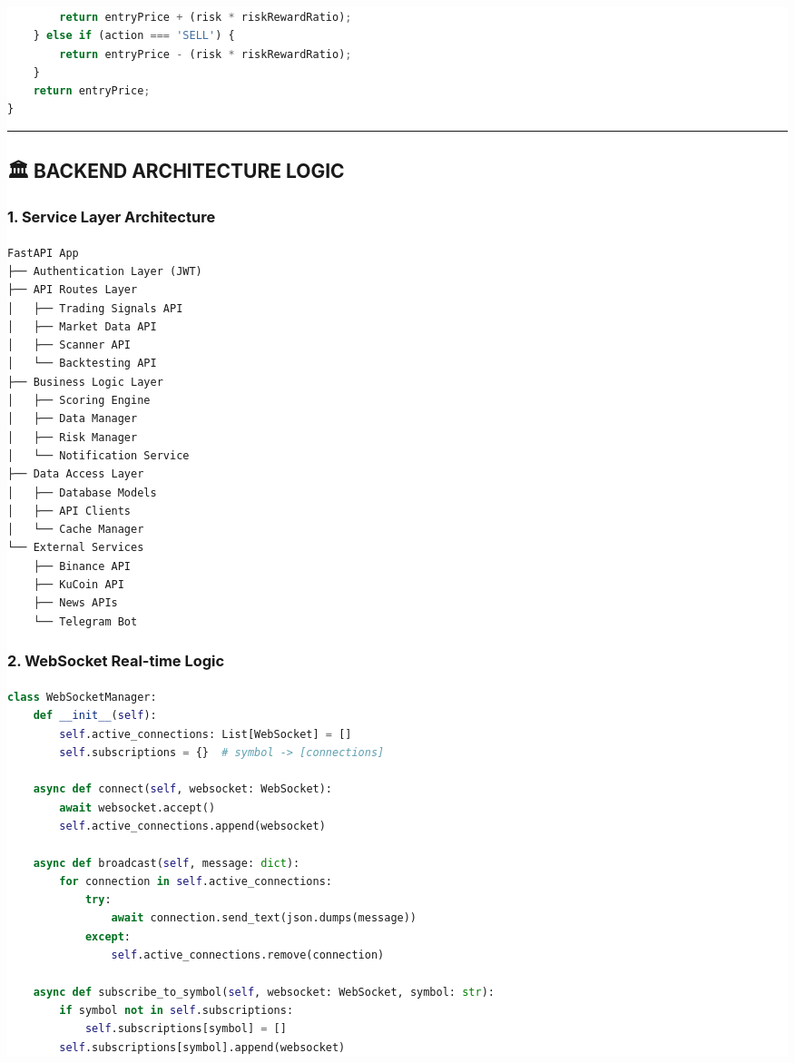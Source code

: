 ```typescript
        return entryPrice + (risk * riskRewardRatio);
    } else if (action === 'SELL') {
        return entryPrice - (risk * riskRewardRatio);
    }
    return entryPrice;
}
```

---

## 🏛️ BACKEND ARCHITECTURE LOGIC

### 1. Service Layer Architecture
```
FastAPI App
├── Authentication Layer (JWT)
├── API Routes Layer
│   ├── Trading Signals API
│   ├── Market Data API
│   ├── Scanner API
│   └── Backtesting API
├── Business Logic Layer
│   ├── Scoring Engine
│   ├── Data Manager
│   ├── Risk Manager
│   └── Notification Service
├── Data Access Layer
│   ├── Database Models
│   ├── API Clients
│   └── Cache Manager
└── External Services
    ├── Binance API
    ├── KuCoin API
    ├── News APIs
    └── Telegram Bot
```

### 2. WebSocket Real-time Logic
```python
class WebSocketManager:
    def __init__(self):
        self.active_connections: List[WebSocket] = []
        self.subscriptions = {}  # symbol -> [connections]
    
    async def connect(self, websocket: WebSocket):
        await websocket.accept()
        self.active_connections.append(websocket)
    
    async def broadcast(self, message: dict):
        for connection in self.active_connections:
            try:
                await connection.send_text(json.dumps(message))
            except:
                self.active_connections.remove(connection)
    
    async def subscribe_to_symbol(self, websocket: WebSocket, symbol: str):
        if symbol not in self.subscriptions:
            self.subscriptions[symbol] = []
        self.subscriptions[symbol].append(websocket)
```
